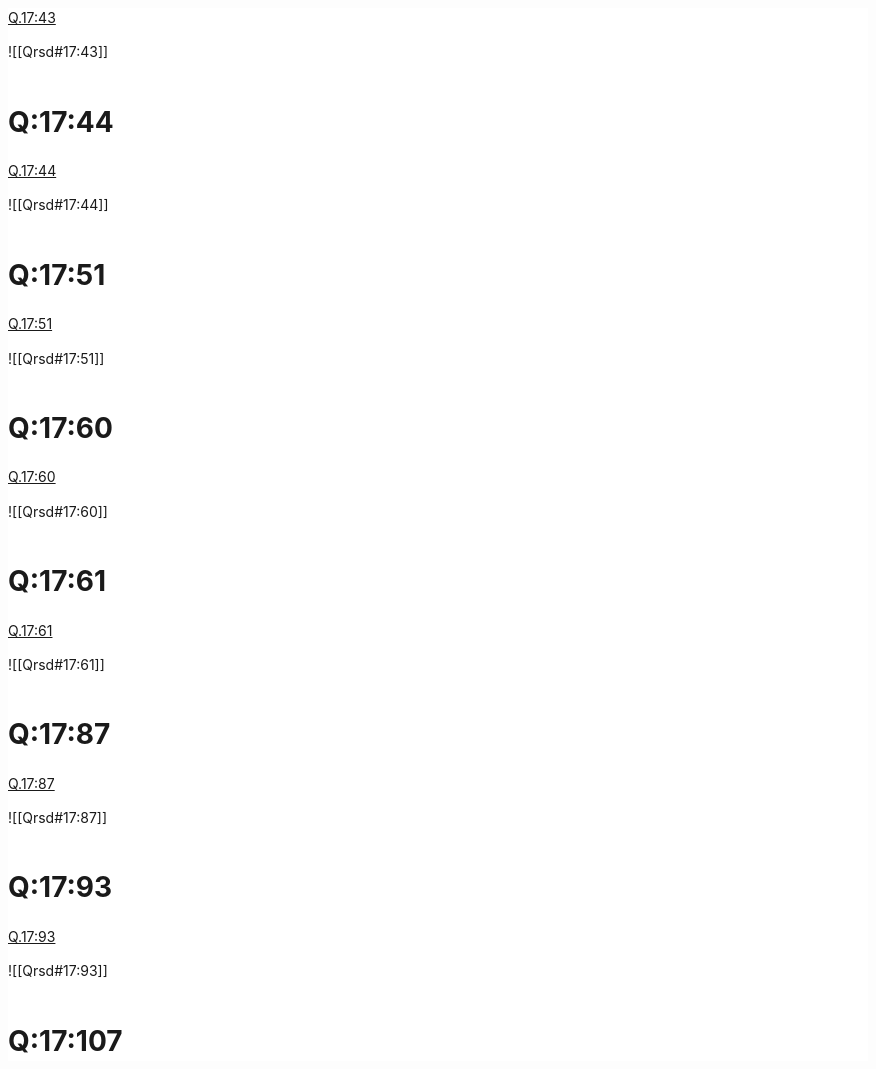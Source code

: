 [Q.17:43](https://quran.com/17:43/tafsirs/ar-tafsir-al-tabari)

![[Qrsd#17:43]]


# Q:17:44

[Q.17:44](https://quran.com/17:44/tafsirs/ar-tafsir-al-tabari)

![[Qrsd#17:44]]


# Q:17:51

[Q.17:51](https://quran.com/17:51/tafsirs/ar-tafsir-al-tabari)

![[Qrsd#17:51]]


# Q:17:60

[Q.17:60](https://quran.com/17:60/tafsirs/ar-tafsir-al-tabari)

![[Qrsd#17:60]]


# Q:17:61

[Q.17:61](https://quran.com/17:61/tafsirs/ar-tafsir-al-tabari)

![[Qrsd#17:61]]


# Q:17:87

[Q.17:87](https://quran.com/17:87/tafsirs/ar-tafsir-al-tabari)

![[Qrsd#17:87]]


# Q:17:93

[Q.17:93](https://quran.com/17:93/tafsirs/ar-tafsir-al-tabari)

![[Qrsd#17:93]]


# Q:17:107
